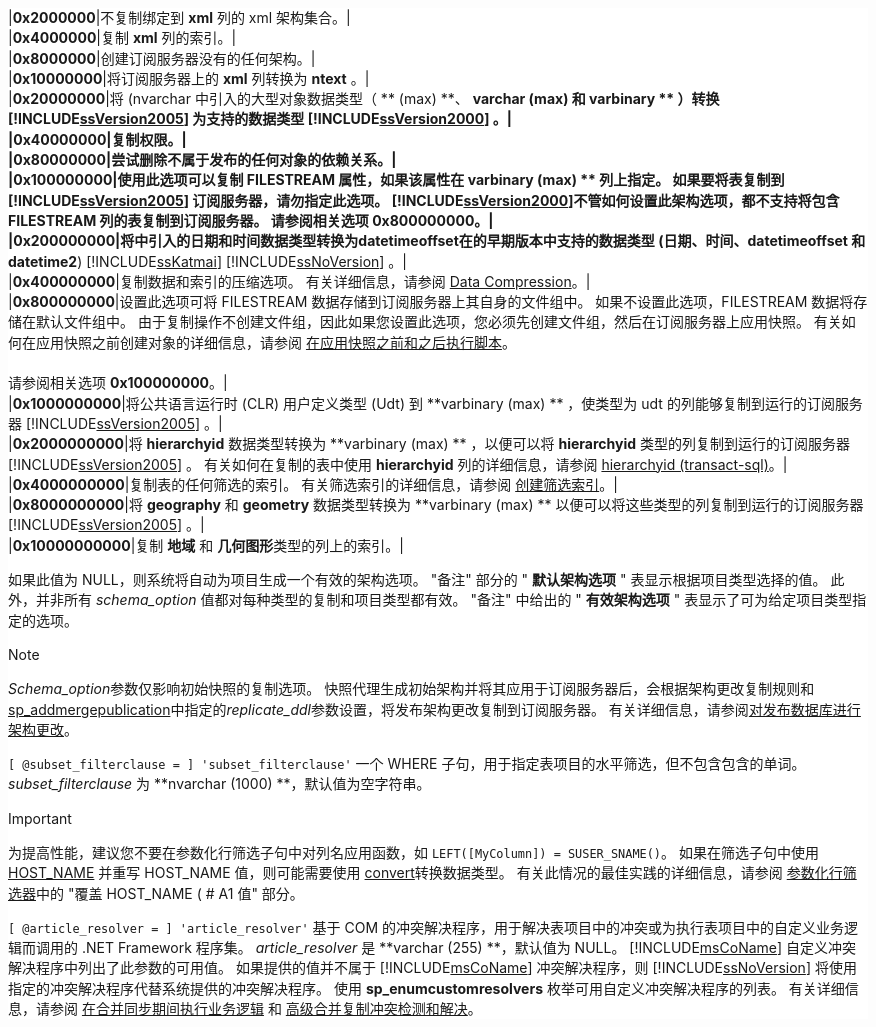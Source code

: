 |**0x2000000**|不复制绑定到 **xml** 列的 xml 架构集合。|  
|**0x4000000**|复制 **xml** 列的索引。|  
|**0x8000000**|创建订阅服务器没有的任何架构。|  
|**0x10000000**|将订阅服务器上的 **xml** 列转换为 **ntext** 。|  
|**0x20000000**|将 (nvarchar 中引入的大型对象数据类型（ ** (max) **、 **varchar (max) **和 **varbinary ** ）转换 [!INCLUDE[ssVersion2005](../../includes/ssversion2005-md.md)] 为支持的数据类型 [!INCLUDE[ssVersion2000](../../includes/ssversion2000-md.md)] 。|  
|**0x40000000**|复制权限。|  
|**0x80000000**|尝试删除不属于发布的任何对象的依赖关系。|  
|**0x100000000**|使用此选项可以复制 FILESTREAM 属性，如果该属性在 **varbinary (max) ** 列上指定。 如果要将表复制到 [!INCLUDE[ssVersion2005](../../includes/ssversion2005-md.md)] 订阅服务器，请勿指定此选项。 [!INCLUDE[ssVersion2000](../../includes/ssversion2000-md.md)]不管如何设置此架构选项，都不支持将包含 FILESTREAM 列的表复制到订阅服务器。 请参阅相关选项 **0x800000000**。|  
|**0x200000000**|将中引入的日期和时间数据类型转换为**datetimeoffset**在的早期版本中支持的数据类型 (**日期**、**时间**、datetimeoffset 和**datetime2**) [!INCLUDE[ssKatmai](../../includes/sskatmai-md.md)] [!INCLUDE[ssNoVersion](../../includes/ssnoversion-md.md)] 。|  
|**0x400000000**|复制数据和索引的压缩选项。 有关详细信息，请参阅 [Data Compression](../../relational-databases/data-compression/data-compression.md)。|  
|**0x800000000**|设置此选项可将 FILESTREAM 数据存储到订阅服务器上其自身的文件组中。 如果不设置此选项，FILESTREAM 数据将存储在默认文件组中。 由于复制操作不创建文件组，因此如果您设置此选项，您必须先创建文件组，然后在订阅服务器上应用快照。 有关如何在应用快照之前创建对象的详细信息，请参阅 [在应用快照之前和之后执行脚本](../../relational-databases/replication/snapshot-options.md#execute-scripts-before-and-after-snapshot-is-applied)。<br /><br /> 请参阅相关选项 **0x100000000**。|  
|**0x1000000000**|将公共语言运行时 (CLR) 用户定义类型 (Udt) 到 **varbinary (max) ** ，使类型为 udt 的列能够复制到运行的订阅服务器 [!INCLUDE[ssVersion2005](../../includes/ssversion2005-md.md)] 。|  
|**0x2000000000**|将 **hierarchyid** 数据类型转换为 **varbinary (max) ** ，以便可以将 **hierarchyid** 类型的列复制到运行的订阅服务器 [!INCLUDE[ssVersion2005](../../includes/ssversion2005-md.md)] 。 有关如何在复制的表中使用 **hierarchyid** 列的详细信息，请参阅 [hierarchyid &#40;transact-sql&#41;](../../t-sql/data-types/hierarchyid-data-type-method-reference.md)。|  
|**0x4000000000**|复制表的任何筛选的索引。 有关筛选索引的详细信息，请参阅 [创建筛选索引](../../relational-databases/indexes/create-filtered-indexes.md)。|  
|**0x8000000000**|将 **geography** 和 **geometry** 数据类型转换为 **varbinary (max) ** 以便可以将这些类型的列复制到运行的订阅服务器 [!INCLUDE[ssVersion2005](../../includes/ssversion2005-md.md)] 。|  
|**0x10000000000**|复制 **地域** 和 **几何图形**类型的列上的索引。|  
  
 如果此值为 NULL，则系统将自动为项目生成一个有效的架构选项。 "备注" 部分的 " **默认架构选项** " 表显示根据项目类型选择的值。 此外，并非所有 *schema_option* 值都对每种类型的复制和项目类型都有效。 "备注" 中给出的 " **有效架构选项** " 表显示了可为给定项目类型指定的选项。  
  
> [!NOTE]  
>  *Schema_option*参数仅影响初始快照的复制选项。 快照代理生成初始架构并将其应用于订阅服务器后，会根据架构更改复制规则和[sp_addmergepublication](../../relational-databases/system-stored-procedures/sp-addmergepublication-transact-sql.md)中指定的*replicate_ddl*参数设置，将发布架构更改复制到订阅服务器。 有关详细信息，请参阅[对发布数据库进行架构更改](../../relational-databases/replication/publish/make-schema-changes-on-publication-databases.md)。  
  
`[ @subset_filterclause = ] 'subset_filterclause'` 一个 WHERE 子句，用于指定表项目的水平筛选，但不包含包含的单词。 *subset_filterclause* 为 **nvarchar (1000) **，默认值为空字符串。  
  
> [!IMPORTANT]  
>  为提高性能，建议您不要在参数化行筛选子句中对列名应用函数，如 `LEFT([MyColumn]) = SUSER_SNAME()`。 如果在筛选子句中使用 [HOST_NAME](../../t-sql/functions/host-name-transact-sql.md) 并重写 HOST_NAME 值，则可能需要使用 [convert](../../t-sql/functions/cast-and-convert-transact-sql.md)转换数据类型。 有关此情况的最佳实践的详细信息，请参阅 [参数化行筛选器](../../relational-databases/replication/merge/parameterized-filters-parameterized-row-filters.md)中的 "覆盖 HOST_NAME ( # A1 值" 部分。  
  
`[ @article_resolver = ] 'article_resolver'` 基于 COM 的冲突解决程序，用于解决表项目中的冲突或为执行表项目中的自定义业务逻辑而调用的 .NET Framework 程序集。 *article_resolver* 是 **varchar (255) **，默认值为 NULL。 [!INCLUDE[msCoName](../../includes/msconame-md.md)] 自定义冲突解决程序中列出了此参数的可用值。 如果提供的值并不属于 [!INCLUDE[msCoName](../../includes/msconame-md.md)] 冲突解决程序，则 [!INCLUDE[ssNoVersion](../../includes/ssnoversion-md.md)] 将使用指定的冲突解决程序代替系统提供的冲突解决程序。 使用 **sp_enumcustomresolvers** 枚举可用自定义冲突解决程序的列表。 有关详细信息，请参阅 [在合并同步期间执行业务逻辑](../../relational-databases/replication/merge/execute-business-logic-during-merge-synchronization.md) 和 [高级合并复制冲突检测和解决](../../relational-databases/replication/merge/advanced-merge-replication-conflict-detection-and-resolution.md)。  
  